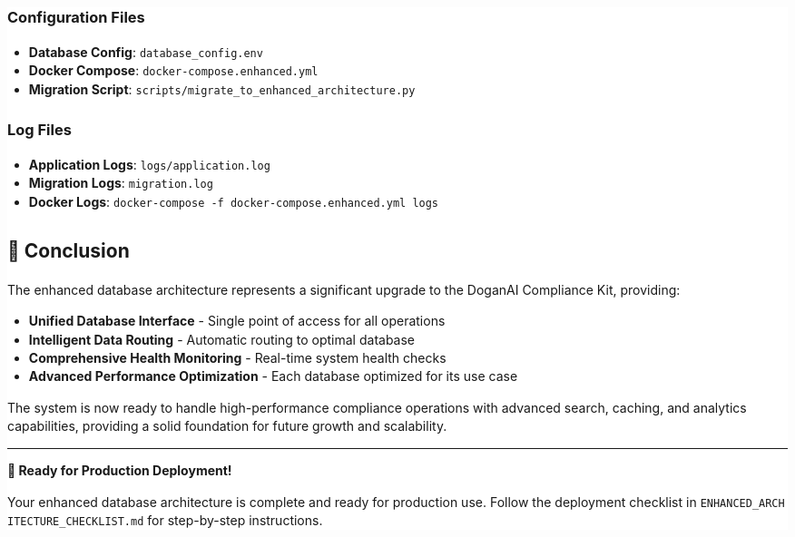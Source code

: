 ### Configuration Files
- **Database Config**: `database_config.env`
- **Docker Compose**: `docker-compose.enhanced.yml`
- **Migration Script**: `scripts/migrate_to_enhanced_architecture.py`

### Log Files
- **Application Logs**: `logs/application.log`
- **Migration Logs**: `migration.log`
- **Docker Logs**: `docker-compose -f docker-compose.enhanced.yml logs`

## 🎉 Conclusion

The enhanced database architecture represents a significant upgrade to the DoganAI Compliance Kit, providing:

- **Unified Database Interface** - Single point of access for all operations
- **Intelligent Data Routing** - Automatic routing to optimal database
- **Comprehensive Health Monitoring** - Real-time system health checks
- **Advanced Performance Optimization** - Each database optimized for its use case

The system is now ready to handle high-performance compliance operations with advanced search, caching, and analytics capabilities, providing a solid foundation for future growth and scalability.

---

**🚀 Ready for Production Deployment!**

Your enhanced database architecture is complete and ready for production use. Follow the deployment checklist in `ENHANCED_ARCHITECTURE_CHECKLIST.md` for step-by-step instructions.

